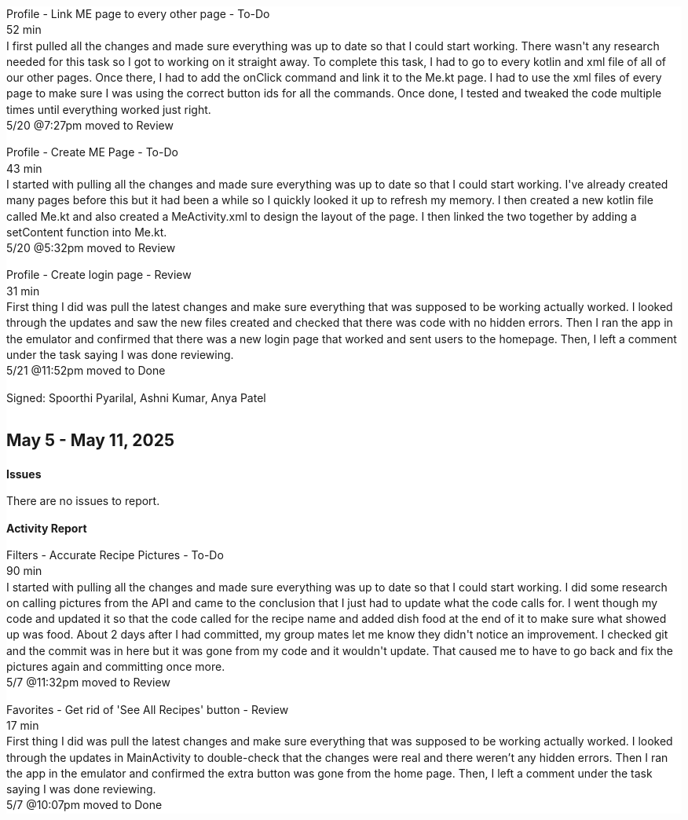 Profile - Link ME page to every other page - To-Do\
52 min\
I first pulled all the changes and made sure everything was up to date so that I could start working. There wasn't any research needed for this task so I got to working on it straight away. To complete this task, I had to go to every kotlin and xml file of all of our other pages. Once there, I had to add the onClick command and link it to the Me.kt page. I had to use the xml files of every page to make sure I was using the correct button ids for all the commands. Once done, I tested and tweaked the code multiple times until everything worked just right.\
5/20 @7:27pm moved to Review

Profile - Create ME Page - To-Do\
43 min\
I started with pulling all the changes and made sure everything was up to date so that I could start working. I've already created many pages before this but it had been a while so I quickly looked it up to refresh my memory. I then created a new kotlin file called Me.kt and also created a MeActivity.xml to design the layout of the page. I then linked the two together by adding a setContent function into Me.kt.\
5/20 @5:32pm moved to Review

Profile - Create login page - Review\
31 min\
First thing I did was pull the latest changes and make sure everything that was supposed to be working actually worked. I looked through the updates and saw the new files created and checked that there was code with no hidden errors. Then I ran the app in the emulator and confirmed that there was a new login page that worked and sent users to the homepage. Then, I left a comment under the task saying I was done reviewing.\
5/21 @11:52pm moved to Done


Signed: Spoorthi Pyarilal, Ashni Kumar, Anya Patel

## May 5 - May 11, 2025

**Issues**

There are no issues to report.

**Activity Report**

Filters - Accurate Recipe Pictures - To-Do\
90 min\
I started with pulling all the changes and made sure everything was up to date so that I could start working. I did some research on calling pictures from the API and came to the conclusion that I just had to update what the code calls for. I went though my code and updated it so that the code called for the recipe name and added dish food at the end of it to make sure what showed up was food. About 2 days after I had committed, my group mates let me know they didn't notice an improvement. I checked git and the commit was in here but it was gone from my code and it wouldn't update. That caused me to have to go back and fix the pictures again and committing once more.\
5/7 @11:32pm moved to Review

Favorites - Get rid of 'See All Recipes' button - Review\
17 min\
First thing I did was pull the latest changes and make sure everything that was supposed to be working actually worked. I looked through the updates in MainActivity to double-check that the changes were real and there weren’t any hidden errors. Then I ran the app in the emulator and confirmed the extra button was gone from the home page. Then, I left a comment under the task saying I was done reviewing.\
5/7 @10:07pm moved to Done
